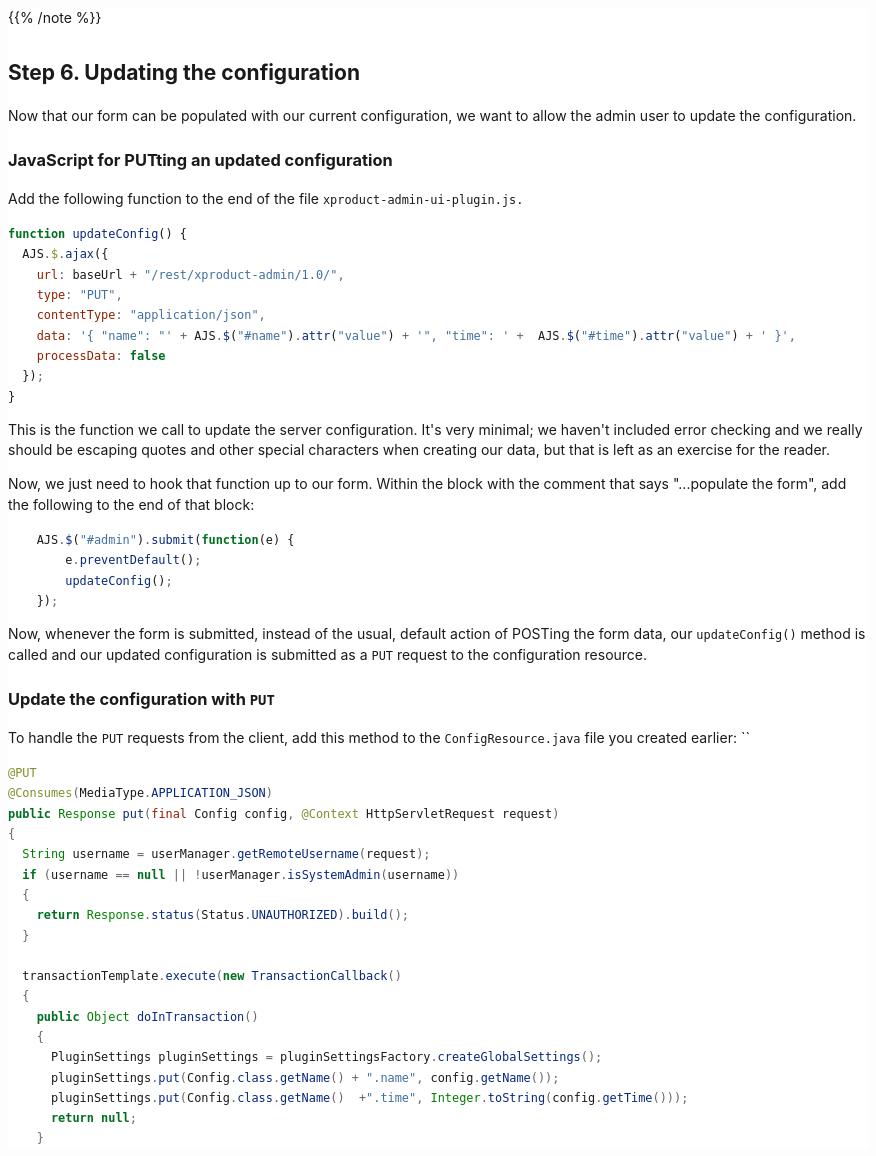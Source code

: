 {{% /note %}}

## Step 6. Updating the configuration

Now that our form can be populated with our current configuration, we want to allow the admin user to update the configuration.

### JavaScript for PUTting an updated configuration

Add the following function to the end of the file `xproduct-admin-ui-plugin.js.`

``` javascript
function updateConfig() {
  AJS.$.ajax({
    url: baseUrl + "/rest/xproduct-admin/1.0/",
    type: "PUT",
    contentType: "application/json",
    data: '{ "name": "' + AJS.$("#name").attr("value") + '", "time": ' +  AJS.$("#time").attr("value") + ' }',
    processData: false
  });
}
```

This is the function we call to update the server configuration. It's very minimal; we haven't included error checking and we really should be escaping quotes and other special characters when creating our data, but that is left as an exercise for the reader.

Now, we just need to hook that function up to our form. Within the block with the comment that says "...populate the form", add the following to the end of that block:

``` javascript
    AJS.$("#admin").submit(function(e) {
        e.preventDefault();
        updateConfig();
    });
```

Now, whenever the form is submitted, instead of the usual, default action of POSTing the form data, our `updateConfig()` method is called and our updated configuration is submitted as a `PUT` request to the configuration resource.

### Update the configuration with `PUT`

To handle the `PUT` requests from the client, add this method to the `ConfigResource.java` file you created earlier: ``

``` java
@PUT
@Consumes(MediaType.APPLICATION_JSON)
public Response put(final Config config, @Context HttpServletRequest request)
{
  String username = userManager.getRemoteUsername(request);
  if (username == null || !userManager.isSystemAdmin(username))
  {
    return Response.status(Status.UNAUTHORIZED).build();
  }

  transactionTemplate.execute(new TransactionCallback()
  {
    public Object doInTransaction()
    {
      PluginSettings pluginSettings = pluginSettingsFactory.createGlobalSettings();
      pluginSettings.put(Config.class.getName() + ".name", config.getName());
      pluginSettings.put(Config.class.getName()  +".time", Integer.toString(config.getTime()));
      return null;
    }
```